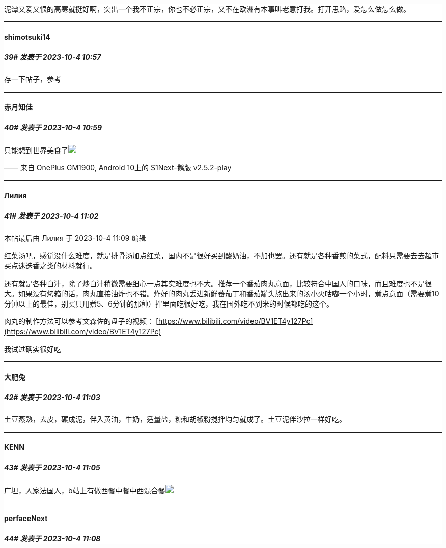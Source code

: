 泥潭又爱又恨的高寒就挺好啊，突出一个我不正宗，你也不必正宗，又不在欧洲有本事叫老意打我。打开思路，爱怎么做怎么做。

*****

####  shimotsuki14  
##### 39#       发表于 2023-10-4 10:57

存一下帖子，参考

*****

####  赤月知佳  
##### 40#       发表于 2023-10-4 10:59

只能想到世界美食了<img src="https://static.saraba1st.com/image/smiley/face2017/002.png" referrerpolicy="no-referrer">

—— 来自 OnePlus GM1900, Android 10上的 [S1Next-鹅版](https://github.com/ykrank/S1-Next/releases) v2.5.2-play

*****

####  Лилия  
##### 41#       发表于 2023-10-4 11:02

 本帖最后由 Лилия 于 2023-10-4 11:09 编辑 

红菜汤吧，感觉没什么难度，就是排骨汤加点红菜，国内不是很好买到酸奶油，不加也罢。还有就是各种香煎的菜式，配料只需要去去超市买点迷迭香之类的材料就行。

还有就是各种白汁，除了炒白汁稍微需要细心一点其实难度也不大。推荐一个番茄肉丸意面，比较符合中国人的口味，而且难度也不是很大。如果没有烤箱的话，肉丸直接油炸也不错。炸好的肉丸丢进新鲜蕃茄丁和番茄罐头熬出来的汤小火咕嘟一个小时，煮点意面（需要煮10分钟以上的最佳，别买只用煮5、6分钟的那种）拌里面吃很好吃，我在国外吃不到米的时候都吃的这个。

肉丸的制作方法可以参考文森佐的盘子的视频： [https://www.bilibili.com/video/BV1ET4y127Pc](https://www.bilibili.com/video/BV1ET4y127Pc)

我试过确实很好吃

*****

####  大肥兔  
##### 42#       发表于 2023-10-4 11:03

土豆蒸熟，去皮，碾成泥，伴入黄油，牛奶，适量盐，糖和胡椒粉搅拌均匀就成了。土豆泥伴沙拉一样好吃。

*****

####  KENN  
##### 43#       发表于 2023-10-4 11:05

广坦，人家法国人，b站上有做西餐中餐中西混合餐<img src="https://static.saraba1st.com/image/smiley/face2017/072.png" referrerpolicy="no-referrer">

*****

####  perfaceNext  
##### 44#       发表于 2023-10-4 11:08
